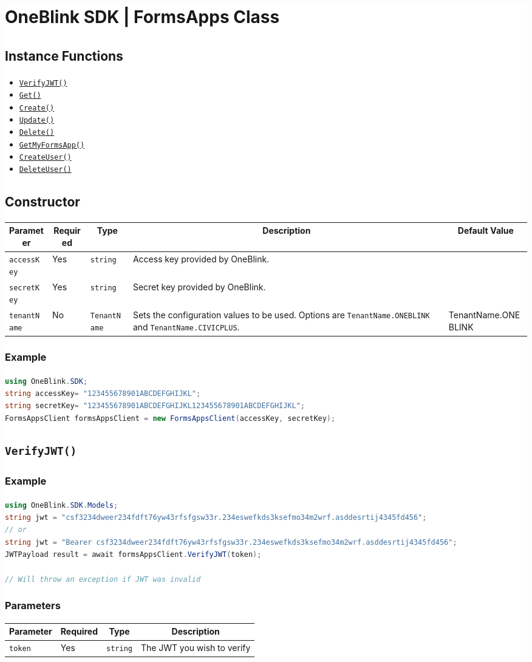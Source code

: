 # OneBlink SDK | FormsApps Class

## Instance Functions

-   [`VerifyJWT()`](#veryjwt)
-   [`Get()`](#get)
-   [`Create()`](#create)
-   [`Update()`](#update)
-   [`Delete()`](#delete)
-   [`GetMyFormsApp()`](#getmyformsapp)
-   [`CreateUser()`](#createuser)
-   [`DeleteUser()`](#deleteuser)

## Constructor

| Parameter    | Required | Type         | Description                                                                                             | Default Value       |
| ------------ | -------- | ------------ | ------------------------------------------------------------------------------------------------------- | ------------------- |
| `accessKey`  | Yes      | `string`     | Access key provided by OneBlink.                                                                        |                     |
| `secretKey`  | Yes      | `string`     | Secret key provided by OneBlink.                                                                        |                     |
| `tenantName` | No       | `TenantName` | Sets the configuration values to be used. Options are `TenantName.ONEBLINK` and `TenantName.CIVICPLUS`. | TenantName.ONEBLINK |  |

### Example

```c#
using OneBlink.SDK;
string accessKey= "123455678901ABCDEFGHIJKL";
string secretKey= "123455678901ABCDEFGHIJKL123455678901ABCDEFGHIJKL";
FormsAppsClient formsAppsClient = new FormsAppsClient(accessKey, secretKey);
```

## `VerifyJWT()`

### Example

```c#
using OneBlink.SDK.Models;
string jwt = "csf3234dweer234fdft76yw43rfsfgsw33r.234eswefkds3ksefmo34m2wrf.asddesrtij4345fd456";
// or
string jwt = "Bearer csf3234dweer234fdft76yw43rfsfgsw33r.234eswefkds3ksefmo34m2wrf.asddesrtij4345fd456";
JWTPayload result = await formsAppsClient.VerifyJWT(token);

// Will throw an exception if JWT was invalid
```

### Parameters

| Parameter | Required | Type     | Description                |
| --------- | -------- | -------- | -------------------------- |
| `token`   | Yes      | `string` | The JWT you wish to verify |
